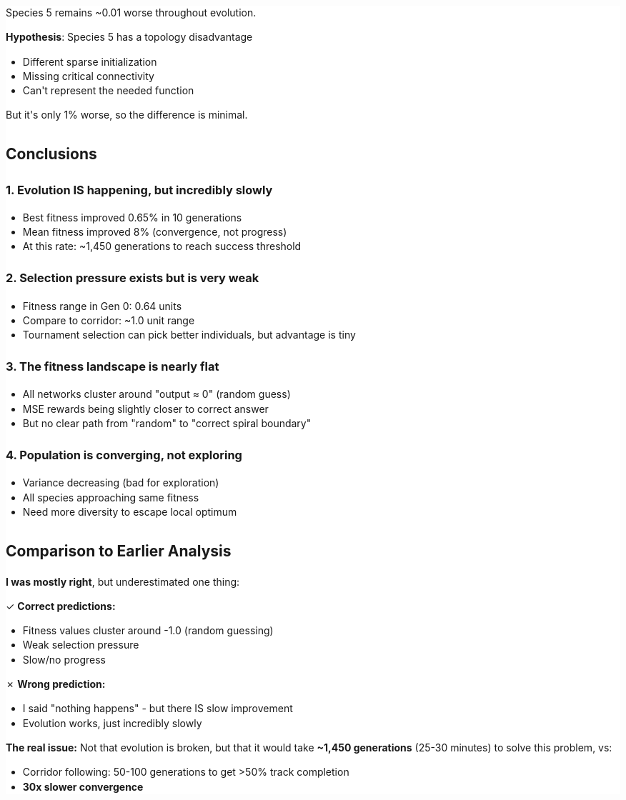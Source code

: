 Species 5 remains ~0.01 worse throughout evolution.

**Hypothesis**: Species 5 has a topology disadvantage
- Different sparse initialization
- Missing critical connectivity
- Can't represent the needed function

But it's only 1% worse, so the difference is minimal.

## Conclusions

### 1. Evolution IS happening, but incredibly slowly

- Best fitness improved 0.65% in 10 generations
- Mean fitness improved 8% (convergence, not progress)
- At this rate: ~1,450 generations to reach success threshold

### 2. Selection pressure exists but is very weak

- Fitness range in Gen 0: 0.64 units
- Compare to corridor: ~1.0 unit range
- Tournament selection can pick better individuals, but advantage is tiny

### 3. The fitness landscape is nearly flat

- All networks cluster around "output ≈ 0" (random guess)
- MSE rewards being slightly closer to correct answer
- But no clear path from "random" to "correct spiral boundary"

### 4. Population is converging, not exploring

- Variance decreasing (bad for exploration)
- All species approaching same fitness
- Need more diversity to escape local optimum

## Comparison to Earlier Analysis

**I was mostly right**, but underestimated one thing:

✓ **Correct predictions:**
- Fitness values cluster around -1.0 (random guessing)
- Weak selection pressure
- Slow/no progress

✗ **Wrong prediction:**
- I said "nothing happens" - but there IS slow improvement
- Evolution works, just incredibly slowly

**The real issue:**
Not that evolution is broken, but that it would take **~1,450 generations** (25-30 minutes) to solve this problem, vs:
- Corridor following: 50-100 generations to get >50% track completion
- **30x slower convergence**
